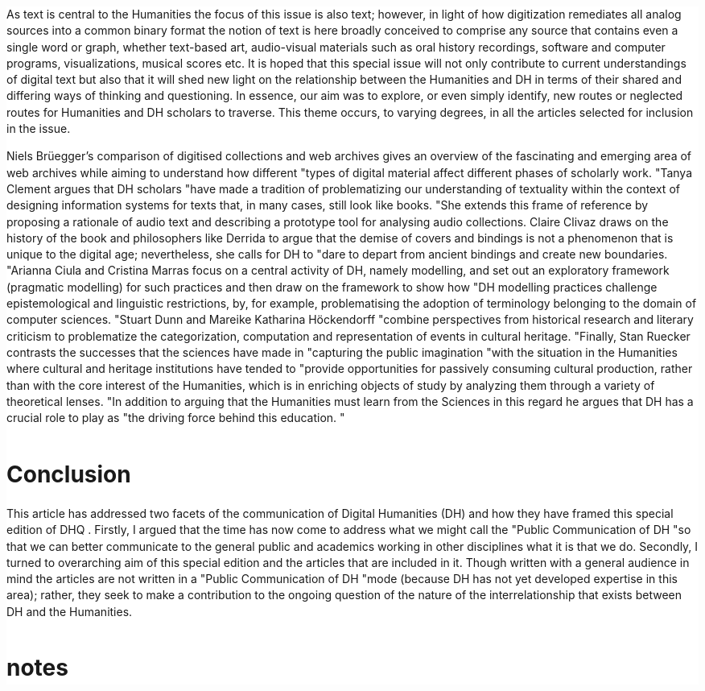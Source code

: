 As text is central to the Humanities the focus of this issue is also text; however, in light of how digitization remediates all analog sources into a common binary format the notion of text is here broadly conceived to comprise any source that contains even a single word or graph, whether text-based art, audio-visual materials such as oral history recordings, software and computer programs, visualizations, musical scores etc. It is hoped that this special issue will not only contribute to current understandings of digital text but also that it will shed new light on the relationship between the Humanities and DH in terms of their shared and differing ways of thinking and questioning. In essence, our aim was to explore, or even simply identify, new routes or neglected routes for Humanities and DH scholars to traverse. This theme occurs, to varying degrees, in all the articles selected for inclusion in the issue. 

Niels Brüegger’s comparison of digitised collections and web archives gives an overview of the fascinating and emerging area of web archives while aiming to understand how different "types of digital material affect different phases of scholarly work. "Tanya Clement argues that DH scholars "have made a tradition of problematizing our understanding of textuality within the context of designing information systems for texts that, in many cases, still look like books. "She extends this frame of reference by proposing a rationale of audio text and describing a prototype tool for analysing audio collections. Claire Clivaz draws on the history of the book and philosophers like Derrida to argue that the demise of covers and bindings is not a phenomenon that is unique to the digital age; nevertheless, she calls for DH to "dare to depart from ancient bindings and create new boundaries. "Arianna Ciula and Cristina Marras focus on a central activity of DH, namely modelling, and set out an exploratory framework (pragmatic modelling) for such practices and then draw on the framework to show how "DH modelling practices challenge epistemological and linguistic restrictions, by, for example, problematising the adoption of terminology belonging to the domain of computer sciences. "Stuart Dunn and Mareike Katharina Höckendorff "combine perspectives from historical research and literary criticism to problematize the categorization, computation and representation of events in cultural heritage. "Finally, Stan Ruecker contrasts the successes that the sciences have made in "capturing the public imagination "with the situation in the Humanities where cultural and heritage institutions have tended to "provide opportunities for passively consuming cultural production, rather than with the core interest of the Humanities, which is in enriching objects of study by analyzing them through a variety of theoretical lenses. "In addition to arguing that the Humanities must learn from the Sciences in this regard he argues that DH has a crucial role to play as "the driving force behind this education. "


# Conclusion 


This article has addressed two facets of the communication of Digital Humanities (DH) and how they have framed this special edition of DHQ . Firstly, I argued that the time has now come to address what we might call the "Public Communication of DH "so that we can better communicate to the general public and academics working in other disciplines what it is that we do. Secondly, I turned to overarching aim of this special edition and the articles that are included in it. Though written with a general audience in mind the articles are not written in a "Public Communication of DH "mode (because DH has not yet developed expertise in this area); rather, they seek to make a contribution to the ongoing question of the nature of the interrelationship that exists between DH and the Humanities. 


# notes
